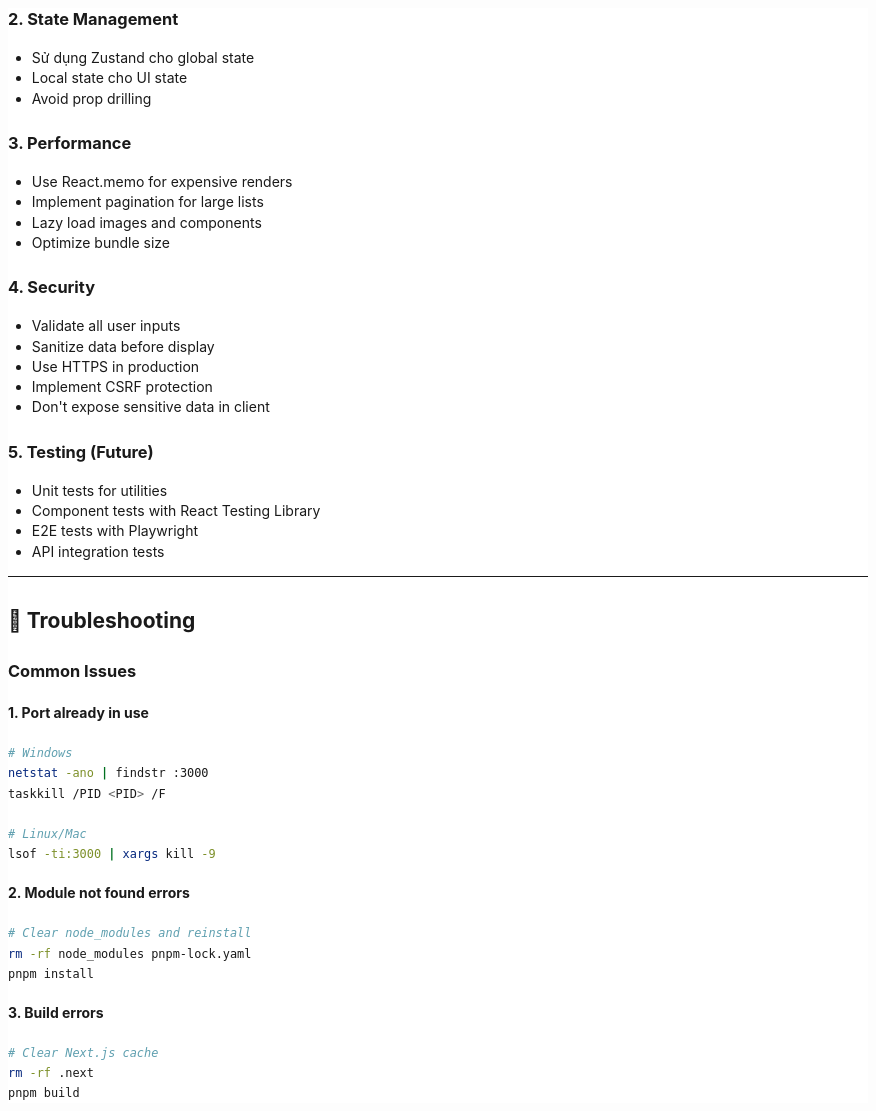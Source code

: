 ### 2. State Management
- Sử dụng Zustand cho global state
- Local state cho UI state
- Avoid prop drilling

### 3. Performance
- Use React.memo for expensive renders
- Implement pagination for large lists
- Lazy load images and components
- Optimize bundle size

### 4. Security
- Validate all user inputs
- Sanitize data before display
- Use HTTPS in production
- Implement CSRF protection
- Don't expose sensitive data in client

### 5. Testing (Future)
- Unit tests for utilities
- Component tests with React Testing Library
- E2E tests with Playwright
- API integration tests

---

## 🐛 Troubleshooting

### Common Issues

#### 1. **Port already in use**
```bash
# Windows
netstat -ano | findstr :3000
taskkill /PID <PID> /F

# Linux/Mac
lsof -ti:3000 | xargs kill -9
```

#### 2. **Module not found errors**
```bash
# Clear node_modules and reinstall
rm -rf node_modules pnpm-lock.yaml
pnpm install
```

#### 3. **Build errors**
```bash
# Clear Next.js cache
rm -rf .next
pnpm build
```
